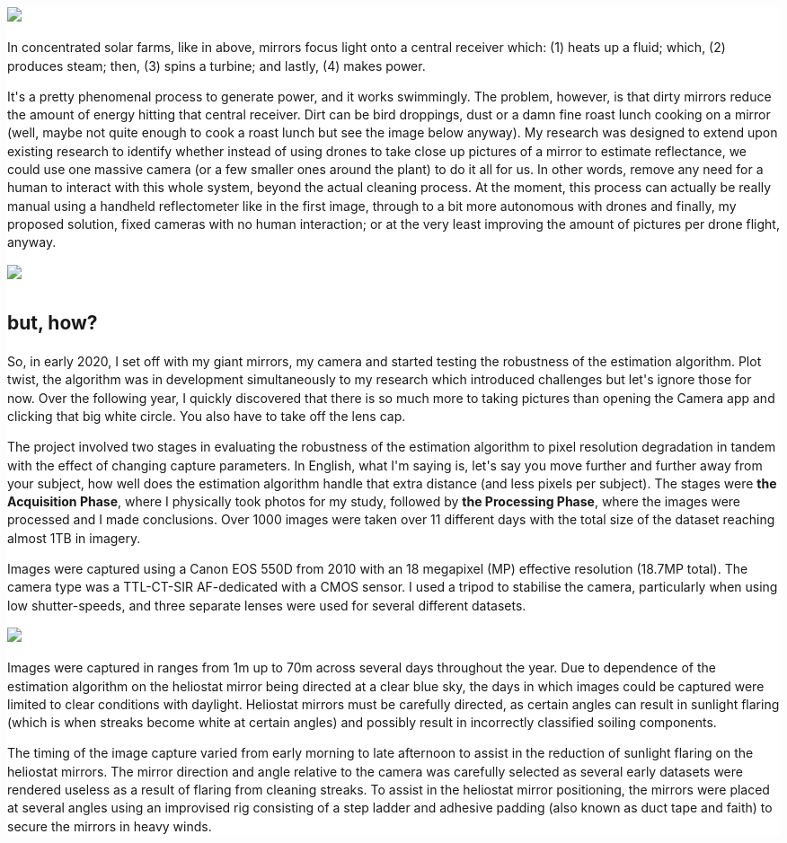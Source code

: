 <img src="https://josh-house.s3-ap-southeast-2.amazonaws.com/reflectance/receiver.jpg" width="100%">

In concentrated solar farms, like in above, mirrors focus light onto a central receiver which: (1) heats up a fluid; which, (2) produces steam; then, (3) spins a turbine; and lastly, (4) makes power.

It's a pretty phenomenal process to generate power, and it works swimmingly. The problem, however, is that dirty mirrors reduce the amount of energy hitting that central receiver. Dirt can be bird droppings, dust or a damn fine roast lunch cooking on a mirror <span classname="sidenote">(well, maybe not quite enough to cook a roast lunch but see the image below anyway)</span>. My research was designed to extend upon existing research to identify whether instead of using drones to take close up pictures of a mirror to estimate reflectance, we could use one massive camera <span classname="sidenote">(or a few smaller ones around the plant)</span> to do it all for us. In other words, remove any need for a human to interact with this whole system, beyond the actual cleaning process. At the moment, this process can actually be really manual using a handheld reflectometer like in the first image, through to a bit more autonomous with drones and finally, my proposed solution, fixed cameras with no human interaction; or at the very least improving the amount of pictures per drone flight, anyway.

<img src="https://josh-house.s3-ap-southeast-2.amazonaws.com/reflectance/roast.jpg" width="100%">

## but, how?

So, in early 2020, I set off with my giant mirrors, my camera and started testing the robustness of the estimation algorithm. <span classname="sidenote">Plot twist, the algorithm was in development simultaneously to my research which introduced challenges but let's ignore those for now</span>. Over the following year, I quickly discovered that there is so much more to taking pictures than opening the Camera app and clicking that big white circle. You also have to take off the lens cap.

The project involved two stages in evaluating the robustness of the estimation algorithm to pixel resolution degradation in tandem with the effect of changing capture parameters. In English, what I'm saying is, let's say you move further and further away from your subject, how well does the estimation algorithm handle that extra distance (and less pixels per subject). The stages were **the Acquisition Phase**, where I physically took photos for my study, followed by **the Processing Phase**, where the images were processed and I made conclusions. Over 1000 images were taken over 11 different days with the total size of the dataset reaching almost 1TB in imagery.

Images were captured using a Canon EOS 550D from 2010 with an 18 megapixel (MP) effective resolution (18.7MP total). The camera type was a TTL-CT-SIR AF-dedicated with a CMOS sensor. I used a tripod to stabilise the camera, particularly when using low shutter-speeds, and three separate lenses were used for several different datasets.

<img src="https://josh-house.s3-ap-southeast-2.amazonaws.com/reflectance/epic_custom_rig.png" width="100%">

Images were captured in ranges from 1m up to 70m across several days throughout the year. Due to dependence of the estimation algorithm on the heliostat mirror being directed at a clear blue sky, the days in which images could be captured were limited to clear conditions with daylight. Heliostat mirrors must be carefully directed, as certain angles can result in sunlight flaring <span classname="sidenote">(which is when streaks become white at certain angles)</span> and possibly result in incorrectly classified soiling components.

The timing of the image capture varied from early morning to late afternoon to assist in the reduction of sunlight flaring on the heliostat mirrors. The mirror direction and angle relative to the camera was carefully selected as several early datasets were rendered useless as a result of flaring from cleaning streaks. To assist in the heliostat mirror positioning, the mirrors were placed at several angles using an improvised rig consisting of a step ladder and adhesive padding <span classname="sidenote">(also known as duct tape and faith)</span> to secure the mirrors in heavy winds.
